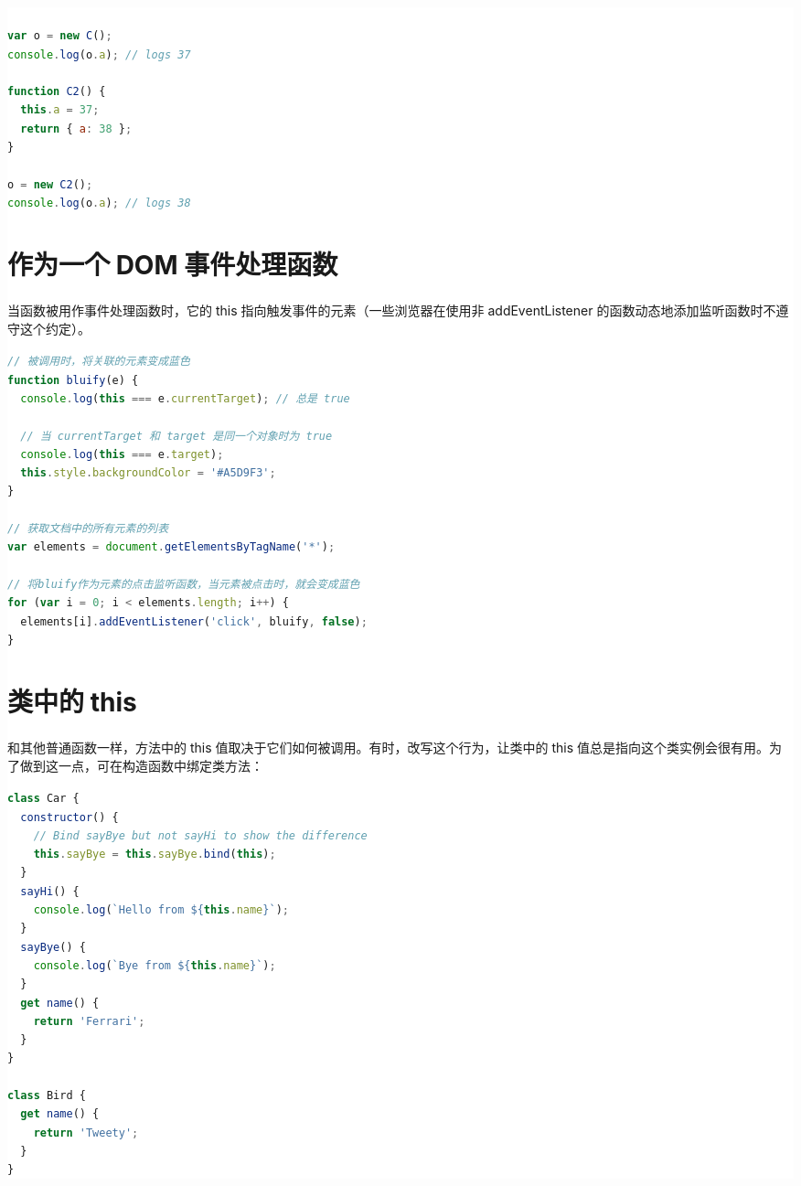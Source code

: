 ```js

var o = new C();
console.log(o.a); // logs 37

function C2() {
  this.a = 37;
  return { a: 38 };
}

o = new C2();
console.log(o.a); // logs 38
```

# 作为一个 DOM 事件处理函数

当函数被用作事件处理函数时，它的 this 指向触发事件的元素（一些浏览器在使用非 addEventListener 的函数动态地添加监听函数时不遵守这个约定）。

```js
// 被调用时，将关联的元素变成蓝色
function bluify(e) {
  console.log(this === e.currentTarget); // 总是 true

  // 当 currentTarget 和 target 是同一个对象时为 true
  console.log(this === e.target);
  this.style.backgroundColor = '#A5D9F3';
}

// 获取文档中的所有元素的列表
var elements = document.getElementsByTagName('*');

// 将bluify作为元素的点击监听函数，当元素被点击时，就会变成蓝色
for (var i = 0; i < elements.length; i++) {
  elements[i].addEventListener('click', bluify, false);
}
```

# 类中的 this

和其他普通函数一样，方法中的 this 值取决于它们如何被调用。有时，改写这个行为，让类中的 this 值总是指向这个类实例会很有用。为了做到这一点，可在构造函数中绑定类方法：

```js
class Car {
  constructor() {
    // Bind sayBye but not sayHi to show the difference
    this.sayBye = this.sayBye.bind(this);
  }
  sayHi() {
    console.log(`Hello from ${this.name}`);
  }
  sayBye() {
    console.log(`Bye from ${this.name}`);
  }
  get name() {
    return 'Ferrari';
  }
}

class Bird {
  get name() {
    return 'Tweety';
  }
}

```